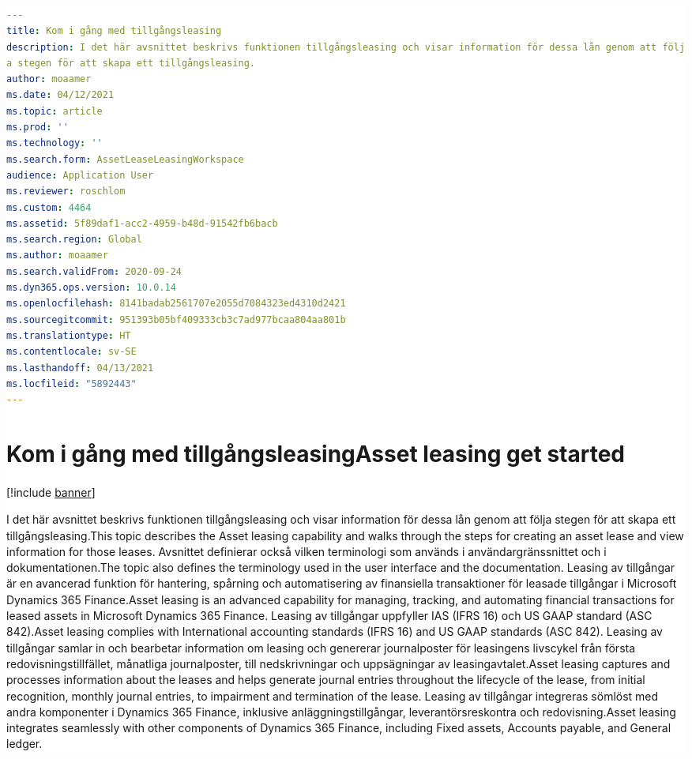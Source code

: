 ```yaml
---
title: Kom i gång med tillgångsleasing
description: I det här avsnittet beskrivs funktionen tillgångsleasing och visar information för dessa lån genom att följa stegen för att skapa ett tillgångsleasing.
author: moaamer
ms.date: 04/12/2021
ms.topic: article
ms.prod: ''
ms.technology: ''
ms.search.form: AssetLeaseLeasingWorkspace
audience: Application User
ms.reviewer: roschlom
ms.custom: 4464
ms.assetid: 5f89daf1-acc2-4959-b48d-91542fb6bacb
ms.search.region: Global
ms.author: moaamer
ms.search.validFrom: 2020-09-24
ms.dyn365.ops.version: 10.0.14
ms.openlocfilehash: 8141badab2561707e2055d7084323ed4310d2421
ms.sourcegitcommit: 951393b05bf409333cb3c7ad977bcaa804aa801b
ms.translationtype: HT
ms.contentlocale: sv-SE
ms.lasthandoff: 04/13/2021
ms.locfileid: "5892443"
---
```

# <a name="asset-leasing-get-started"></a><span data-ttu-id="3815d-103">Kom i gång med tillgångsleasing</span><span class="sxs-lookup"><span data-stu-id="3815d-103">Asset leasing get started</span></span>

[!include [banner](../includes/banner.md)]

<span data-ttu-id="3815d-104">I det här avsnittet beskrivs funktionen tillgångsleasing och visar information för dessa lån genom att följa stegen för att skapa ett tillgångsleasing.</span><span class="sxs-lookup"><span data-stu-id="3815d-104">This topic describes the Asset leasing capability and walks through the steps for creating an asset lease and view information for those leases.</span></span> <span data-ttu-id="3815d-105">Avsnittet definierar också vilken terminologi som används i användargränssnittet och i dokumentationen.</span><span class="sxs-lookup"><span data-stu-id="3815d-105">The topic also defines the terminology used in the user interface and the documentation.</span></span> <span data-ttu-id="3815d-106">Leasing av tillgångar är en avancerad funktion för hantering, spårning och automatisering av finansiella transaktioner för leasade tillgångar i Microsoft Dynamics 365 Finance.</span><span class="sxs-lookup"><span data-stu-id="3815d-106">Asset leasing is an advanced capability for managing, tracking, and automating financial transactions for leased assets in Microsoft Dynamics 365 Finance.</span></span> <span data-ttu-id="3815d-107">Leasing av tillgångar uppfyller IAS (IFRS 16) och US GAAP standard (ASC 842).</span><span class="sxs-lookup"><span data-stu-id="3815d-107">Asset leasing complies with International accounting standards (IFRS 16) and US GAAP standards (ASC 842).</span></span> <span data-ttu-id="3815d-108">Leasing av tillgångar samlar in och bearbetar information om leasing och genererar journalposter för leasingens livscykel från första redovisningstillfället, månatliga journalposter, till nedskrivningar och uppsägningar av leasingavtalet.</span><span class="sxs-lookup"><span data-stu-id="3815d-108">Asset leasing captures and processes information about the leases and helps generate journal entries throughout the lifecycle of the lease, from initial recognition, monthly journal entries, to impairment and termination of the lease.</span></span> <span data-ttu-id="3815d-109">Leasing av tillgångar integreras sömlöst med andra komponenter i Dynamics 365 Finance, inklusive anläggningstillgångar, leverantörsreskontra och redovisning.</span><span class="sxs-lookup"><span data-stu-id="3815d-109">Asset leasing integrates seamlessly with other components of Dynamics 365 Finance, including Fixed assets, Accounts payable, and General ledger.</span></span>
